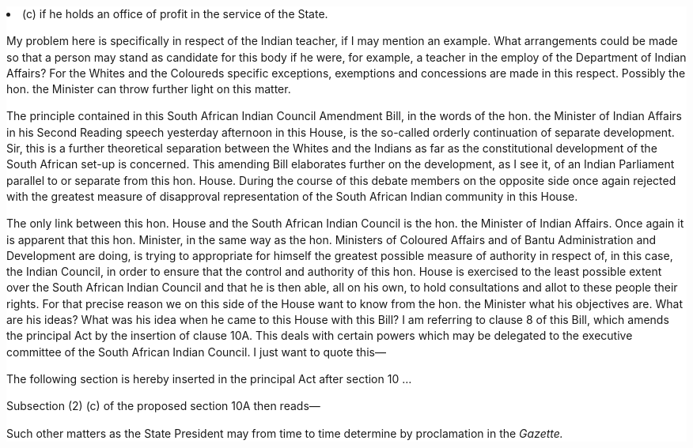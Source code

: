 <li>(c) if he holds an office of profit in the service of the State.</li>

</ol>

</li>

</ol>

<p>My problem here is specifically in respect of the Indian teacher, if I may mention an example. What arrangements could be made so that a person may stand as candidate for this body if he were, for example, a teacher in the employ of the Department of Indian Affairs&#x003F; For the Whites and the Coloureds specific exceptions, exemptions and concessions are made in this respect. Possibly the hon. the Minister can throw further light on this matter.</p>

<p>The principle contained in this South African Indian Council Amendment Bill, in the words of the hon. the Minister of Indian Affairs in his Second Reading speech yesterday afternoon in this House, is the so-called orderly continuation of separate development. Sir, this is a further theoretical separation between the Whites and the Indians as far as the constitutional development of the South African set-up is concerned. This amending Bill elaborates further on the development, as I see it, of an Indian Parliament parallel to or separate from this hon. House. During the course of this debate members on the opposite side once again rejected with the greatest measure of disapproval representation of the South African Indian community in this House.</p>

<p>The only link between this hon. House and the South African Indian Council is the hon. the Minister of Indian Affairs. Once again it is apparent that this hon. Minister, in the same way as the hon. Ministers of Coloured Affairs and of Bantu Administration and Development are doing, is trying to appropriate for himself the greatest possible measure of authority in respect of, in this case, the Indian Council, in order to ensure that the control and authority of this hon. House is exercised to the least possible extent over the South African Indian Council and that he is then able, all on his own, to hold consultations and allot to these people their rights. For that precise reason we on this side of the House want to know from the hon. the Minister what his objectives are. What are his ideas&#x003F; What was his idea when he came to this House with this Bill&#x003F; I am referring to clause 8 of this Bill, which amends the principal Act by the insertion of clause 10A. This deals with certain powers which may be delegated to the executive committee of the South African Indian Council. I just want to quote this&#x2014;</p>

<block name="quote">The following section is hereby inserted in the principal Act after section 10 &#x2026;</block>

<p>Subsection (2) (c) of the proposed section 10A then reads&#x2014;</p>

<block name="quote">Such other matters as the State President may from time to time determine by proclamation in the <i>Gazette.</i></block>
